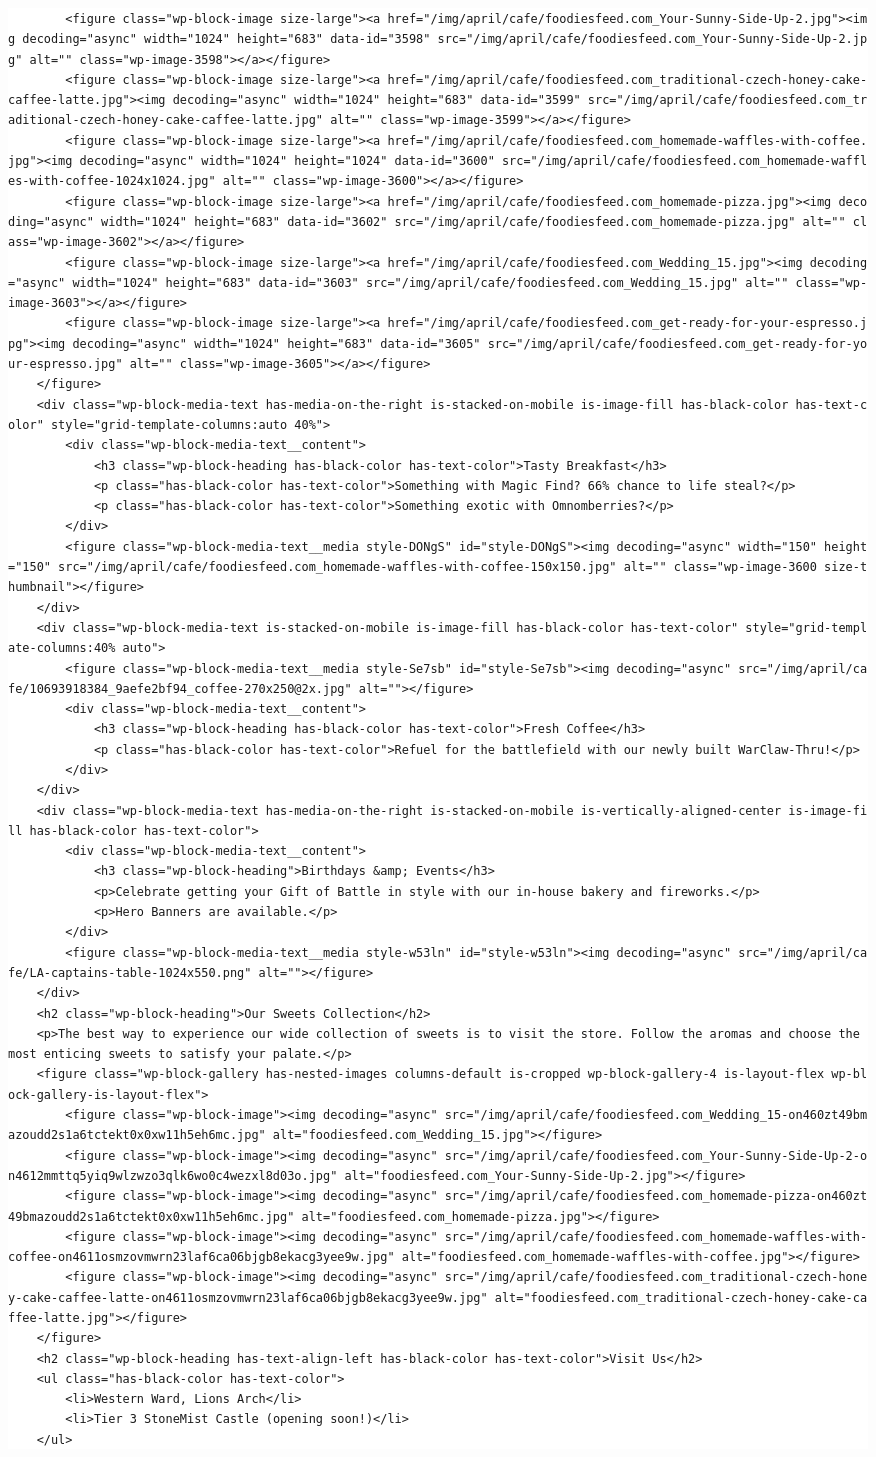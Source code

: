             <figure class="wp-block-image size-large"><a href="/img/april/cafe/foodiesfeed.com_Your-Sunny-Side-Up-2.jpg"><img decoding="async" width="1024" height="683" data-id="3598" src="/img/april/cafe/foodiesfeed.com_Your-Sunny-Side-Up-2.jpg" alt="" class="wp-image-3598"></a></figure>
            <figure class="wp-block-image size-large"><a href="/img/april/cafe/foodiesfeed.com_traditional-czech-honey-cake-caffee-latte.jpg"><img decoding="async" width="1024" height="683" data-id="3599" src="/img/april/cafe/foodiesfeed.com_traditional-czech-honey-cake-caffee-latte.jpg" alt="" class="wp-image-3599"></a></figure>
            <figure class="wp-block-image size-large"><a href="/img/april/cafe/foodiesfeed.com_homemade-waffles-with-coffee.jpg"><img decoding="async" width="1024" height="1024" data-id="3600" src="/img/april/cafe/foodiesfeed.com_homemade-waffles-with-coffee-1024x1024.jpg" alt="" class="wp-image-3600"></a></figure>
            <figure class="wp-block-image size-large"><a href="/img/april/cafe/foodiesfeed.com_homemade-pizza.jpg"><img decoding="async" width="1024" height="683" data-id="3602" src="/img/april/cafe/foodiesfeed.com_homemade-pizza.jpg" alt="" class="wp-image-3602"></a></figure>
            <figure class="wp-block-image size-large"><a href="/img/april/cafe/foodiesfeed.com_Wedding_15.jpg"><img decoding="async" width="1024" height="683" data-id="3603" src="/img/april/cafe/foodiesfeed.com_Wedding_15.jpg" alt="" class="wp-image-3603"></a></figure>
            <figure class="wp-block-image size-large"><a href="/img/april/cafe/foodiesfeed.com_get-ready-for-your-espresso.jpg"><img decoding="async" width="1024" height="683" data-id="3605" src="/img/april/cafe/foodiesfeed.com_get-ready-for-your-espresso.jpg" alt="" class="wp-image-3605"></a></figure>
        </figure>
        <div class="wp-block-media-text has-media-on-the-right is-stacked-on-mobile is-image-fill has-black-color has-text-color" style="grid-template-columns:auto 40%">
            <div class="wp-block-media-text__content">
                <h3 class="wp-block-heading has-black-color has-text-color">Tasty Breakfast</h3>
                <p class="has-black-color has-text-color">Something with Magic Find? 66% chance to life steal?</p>
                <p class="has-black-color has-text-color">Something exotic with Omnomberries?</p>
            </div>
            <figure class="wp-block-media-text__media style-DONgS" id="style-DONgS"><img decoding="async" width="150" height="150" src="/img/april/cafe/foodiesfeed.com_homemade-waffles-with-coffee-150x150.jpg" alt="" class="wp-image-3600 size-thumbnail"></figure>
        </div>
        <div class="wp-block-media-text is-stacked-on-mobile is-image-fill has-black-color has-text-color" style="grid-template-columns:40% auto">
            <figure class="wp-block-media-text__media style-Se7sb" id="style-Se7sb"><img decoding="async" src="/img/april/cafe/10693918384_9aefe2bf94_coffee-270x250@2x.jpg" alt=""></figure>
            <div class="wp-block-media-text__content">
                <h3 class="wp-block-heading has-black-color has-text-color">Fresh Coffee</h3>
                <p class="has-black-color has-text-color">Refuel for the battlefield with our newly built WarClaw-Thru!</p>
            </div>
        </div>
        <div class="wp-block-media-text has-media-on-the-right is-stacked-on-mobile is-vertically-aligned-center is-image-fill has-black-color has-text-color">
            <div class="wp-block-media-text__content">
                <h3 class="wp-block-heading">Birthdays &amp; Events</h3>
                <p>Celebrate getting your Gift of Battle in style with our in-house bakery and fireworks.</p>
                <p>Hero Banners are available.</p>
            </div>
            <figure class="wp-block-media-text__media style-w53ln" id="style-w53ln"><img decoding="async" src="/img/april/cafe/LA-captains-table-1024x550.png" alt=""></figure>
        </div>
        <h2 class="wp-block-heading">Our Sweets Collection</h2>
        <p>The best way to experience our wide collection of sweets is to visit the store. Follow the aromas and choose the most enticing sweets to satisfy your palate.</p>
        <figure class="wp-block-gallery has-nested-images columns-default is-cropped wp-block-gallery-4 is-layout-flex wp-block-gallery-is-layout-flex">
            <figure class="wp-block-image"><img decoding="async" src="/img/april/cafe/foodiesfeed.com_Wedding_15-on460zt49bmazoudd2s1a6tctekt0x0xw11h5eh6mc.jpg" alt="foodiesfeed.com_Wedding_15.jpg"></figure>
            <figure class="wp-block-image"><img decoding="async" src="/img/april/cafe/foodiesfeed.com_Your-Sunny-Side-Up-2-on4612mmttq5yiq9wlzwzo3qlk6wo0c4wezxl8d03o.jpg" alt="foodiesfeed.com_Your-Sunny-Side-Up-2.jpg"></figure>
            <figure class="wp-block-image"><img decoding="async" src="/img/april/cafe/foodiesfeed.com_homemade-pizza-on460zt49bmazoudd2s1a6tctekt0x0xw11h5eh6mc.jpg" alt="foodiesfeed.com_homemade-pizza.jpg"></figure>
            <figure class="wp-block-image"><img decoding="async" src="/img/april/cafe/foodiesfeed.com_homemade-waffles-with-coffee-on4611osmzovmwrn23laf6ca06bjgb8ekacg3yee9w.jpg" alt="foodiesfeed.com_homemade-waffles-with-coffee.jpg"></figure>
            <figure class="wp-block-image"><img decoding="async" src="/img/april/cafe/foodiesfeed.com_traditional-czech-honey-cake-caffee-latte-on4611osmzovmwrn23laf6ca06bjgb8ekacg3yee9w.jpg" alt="foodiesfeed.com_traditional-czech-honey-cake-caffee-latte.jpg"></figure>
        </figure>
        <h2 class="wp-block-heading has-text-align-left has-black-color has-text-color">Visit Us</h2>
        <ul class="has-black-color has-text-color">
            <li>Western Ward, Lions Arch</li>
            <li>Tier 3 StoneMist Castle (opening soon!)</li>
        </ul>